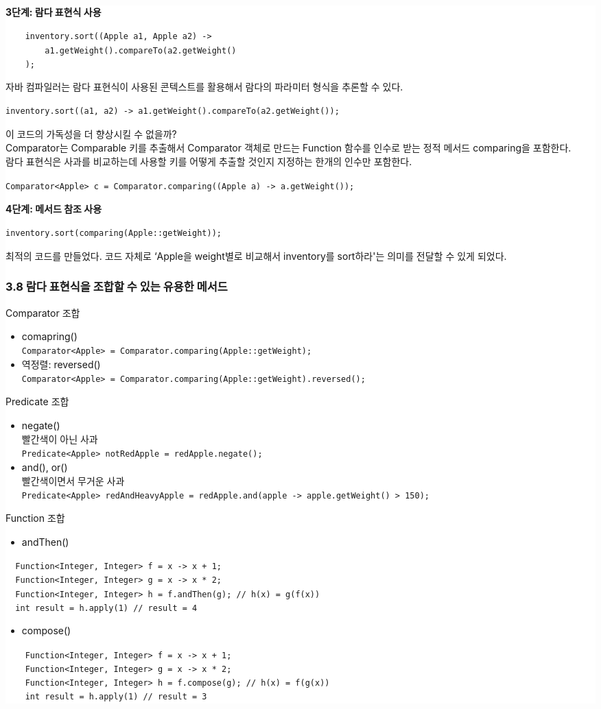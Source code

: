 **3단계: 람다 표현식 사용**
```
    inventory.sort((Apple a1, Apple a2) -> 
        a1.getWeight().compareTo(a2.getWeight()
    );
```
자바 컴파일러는 람다 표현식이 사용된 콘텍스트를 활용해서 람다의 파라미터 형식을 추론할 수 있다.
```
inventory.sort((a1, a2) -> a1.getWeight().compareTo(a2.getWeight());
```

이 코드의 가독성을 더 향상시킬 수 없을까?  
Comparator는 Comparable 키를 추출해서 Comparator 객체로 만드는 Function 함수를 인수로 받는 정적 메서드 comparing을 포함한다.  
람다 표현식은 사과를 비교하는데 사용할 키를 어떻게 추출할 것인지 지정하는 한개의 인수만 포함한다.
```
Comparator<Apple> c = Comparator.comparing((Apple a) -> a.getWeight());
```

**4단계: 메서드 참조 사용**
```
inventory.sort(comparing(Apple::getWeight));
```

최적의 코드를 만들었다.
코드 자체로 ‘Apple을 weight별로 비교해서 inventory를 sort하라'는 의미를 전달할 수 있게 되었다.  

### 3.8 람다 표현식을 조합할 수 있는 유용한 메서드
Comparator 조합  
- comapring()  
`Comparator<Apple> = Comparator.comparing(Apple::getWeight);`  
- 역정렬: reversed()  
`Comparator<Apple> = Comparator.comparing(Apple::getWeight).reversed();`

Predicate 조합  
- negate()  
빨간색이 아닌 사과  
`Predicate<Apple> notRedApple = redApple.negate();`
- and(), or()  
빨간색이면서 무거운 사과  
`Predicate<Apple> redAndHeavyApple = redApple.and(apple -> apple.getWeight() > 150);`

Function 조합
- andThen()
```
  Function<Integer, Integer> f = x -> x + 1;
  Function<Integer, Integer> g = x -> x * 2;
  Function<Integer, Integer> h = f.andThen(g); // h(x) = g(f(x))
  int result = h.apply(1) // result = 4
```
- compose()
```
    Function<Integer, Integer> f = x -> x + 1;
    Function<Integer, Integer> g = x -> x * 2;
    Function<Integer, Integer> h = f.compose(g); // h(x) = f(g(x))
    int result = h.apply(1) // result = 3
```